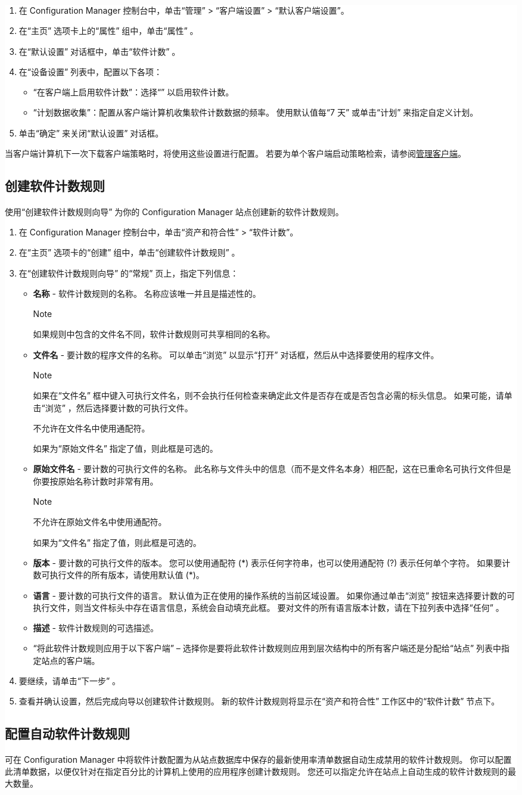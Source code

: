 1.  在 Configuration Manager 控制台中，单击“管理” > “客户端设置” > “默认客户端设置”。  

2.  在“主页”  选项卡上的“属性”  组中，单击“属性” 。  

3.  在“默认设置”  对话框中，单击“软件计数” 。  

4.  在“设备设置”  列表中，配置以下各项：  

    -   “在客户端上启用软件计数”：选择“”  以启用软件计数。  

    -   “计划数据收集”：配置从客户端计算机收集软件计数数据的频率。 使用默认值每“7 天”  或单击“计划”  来指定自定义计划。  

5.  单击“确定”  来关闭“默认设置”  对话框。  

 当客户端计算机下一次下载客户端策略时，将使用这些设置进行配置。 若要为单个客户端启动策略检索，请参阅[管理客户端](../../core/clients/manage/manage-clients.md)。  

##  <a name="create-software-metering-rules"></a>创建软件计数规则  
 使用“创建软件计数规则向导” 为你的 Configuration Manager 站点创建新的软件计数规则。  

1.  在 Configuration Manager 控制台中，单击“资产和符合性”  > “软件计数”。  

3.  在“主页”  选项卡的“创建”  组中，单击“创建软件计数规则” 。  

4.  在“创建软件计数规则向导”  的“常规” 页上，指定下列信息：  

    -   **名称** - 软件计数规则的名称。 名称应该唯一并且是描述性的。  

        > [!NOTE]  
        >  如果规则中包含的文件名不同，软件计数规则可共享相同的名称。  

    -   **文件名** - 要计数的程序文件的名称。 可以单击“浏览”  以显示“打开”  对话框，然后从中选择要使用的程序文件。  

        > [!NOTE]  
        >  如果在“文件名”  框中键入可执行文件名，则不会执行任何检查来确定此文件是否存在或是否包含必需的标头信息。 如果可能，请单击“浏览”  ，然后选择要计数的可执行文件。  
        >   
        >  不允许在文件名中使用通配符。  
        >   
        >  如果为“原始文件名”  指定了值，则此框是可选的。  

    -   **原始文件名** - 要计数的可执行文件的名称。 此名称与文件头中的信息（而不是文件名本身）相匹配，这在已重命名可执行文件但是你要按原始名称计数时非常有用。  

        > [!NOTE]  
        >  不允许在原始文件名中使用通配符。  
        >   
        >  如果为“文件名”  指定了值，则此框是可选的。  

    -   **版本** - 要计数的可执行文件的版本。 您可以使用通配符 (*) 表示任何字符串，也可以使用通配符 (?) 表示任何单个字符。 如果要计数可执行文件的所有版本，请使用默认值 (\*)。  

    -   **语言** - 要计数的可执行文件的语言。 默认值为正在使用的操作系统的当前区域设置。 如果你通过单击“浏览”  按钮来选择要计数的可执行文件，则当文件标头中存在语言信息，系统会自动填充此框。 要对文件的所有语言版本计数，请在下拉列表中选择“任何”  。  

    -   **描述** - 软件计数规则的可选描述。  

    -   “将此软件计数规则应用于以下客户端” – 选择你是要将此软件计数规则应用到层次结构中的所有客户端还是分配给“站点”  列表中指定站点的客户端。  

5.  要继续，请单击“下一步” 。  

6.  查看并确认设置，然后完成向导以创建软件计数规则。 新的软件计数规则将显示在“资产和符合性”  工作区中的“软件计数”  节点下。  

##  <a name="configure-automatic-software-metering-rules"></a>配置自动软件计数规则  
 可在 Configuration Manager 中将软件计数配置为从站点数据库中保存的最新使用率清单数据自动生成禁用的软件计数规则。 你可以配置此清单数据，以便仅针对在指定百分比的计算机上使用的应用程序创建计数规则。 您还可以指定允许在站点上自动生成的软件计数规则的最大数量。  
